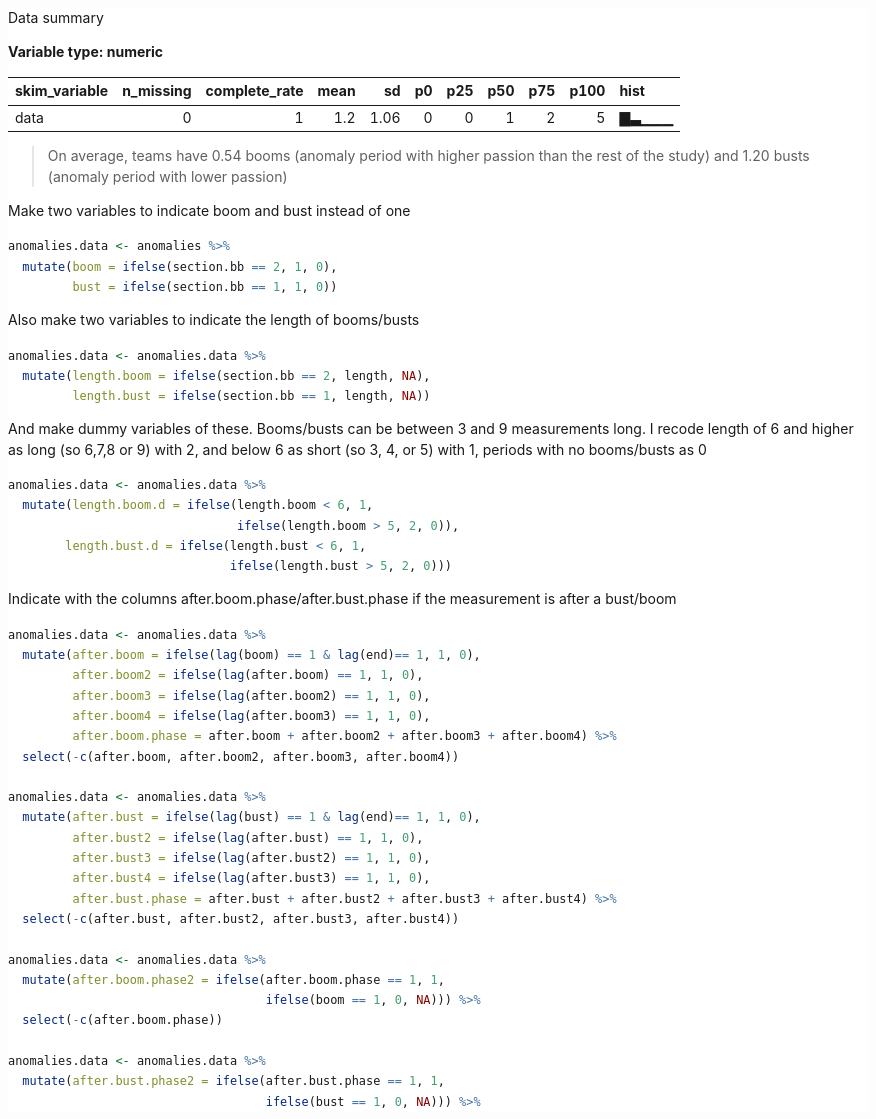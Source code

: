 Data summary

**Variable type: numeric**

| skim_variable | n_missing | complete_rate | mean |   sd |  p0 | p25 | p50 | p75 | p100 | hist  |
|:--------------|----------:|--------------:|-----:|-----:|----:|----:|----:|----:|-----:|:------|
| data          |         0 |             1 |  1.2 | 1.06 |   0 |   0 |   1 |   2 |    5 | ▇▃▁▁▁ |

> On average, teams have 0.54 booms (anomaly period with higher passion
> than the rest of the study) and 1.20 busts (anomaly period with lower
> passion)

Make two variables to indicate boom and bust instead of one

``` r
anomalies.data <- anomalies %>%
  mutate(boom = ifelse(section.bb == 2, 1, 0),
         bust = ifelse(section.bb == 1, 1, 0))
```

Also make two variables to indicate the length of booms/busts

``` r
anomalies.data <- anomalies.data %>%
  mutate(length.boom = ifelse(section.bb == 2, length, NA),
         length.bust = ifelse(section.bb == 1, length, NA))
```

And make dummy variables of these. Booms/busts can be between 3 and 9
measurements long. I recode length of 6 and higher as long (so 6,7,8 or
9) with 2, and below 6 as short (so 3, 4, or 5) with 1, periods with no
booms/busts as 0

``` r
anomalies.data <- anomalies.data %>%
  mutate(length.boom.d = ifelse(length.boom < 6, 1,
                                ifelse(length.boom > 5, 2, 0)),
        length.bust.d = ifelse(length.bust < 6, 1,
                               ifelse(length.bust > 5, 2, 0)))
```

Indicate with the columns after.boom.phase/after.bust.phase if the
measurement is after a bust/boom

``` r
anomalies.data <- anomalies.data %>%
  mutate(after.boom = ifelse(lag(boom) == 1 & lag(end)== 1, 1, 0),
         after.boom2 = ifelse(lag(after.boom) == 1, 1, 0),
         after.boom3 = ifelse(lag(after.boom2) == 1, 1, 0),
         after.boom4 = ifelse(lag(after.boom3) == 1, 1, 0),
         after.boom.phase = after.boom + after.boom2 + after.boom3 + after.boom4) %>%
  select(-c(after.boom, after.boom2, after.boom3, after.boom4))

anomalies.data <- anomalies.data %>%
  mutate(after.bust = ifelse(lag(bust) == 1 & lag(end)== 1, 1, 0),
         after.bust2 = ifelse(lag(after.bust) == 1, 1, 0),
         after.bust3 = ifelse(lag(after.bust2) == 1, 1, 0),
         after.bust4 = ifelse(lag(after.bust3) == 1, 1, 0),
         after.bust.phase = after.bust + after.bust2 + after.bust3 + after.bust4) %>%
  select(-c(after.bust, after.bust2, after.bust3, after.bust4))

anomalies.data <- anomalies.data %>% 
  mutate(after.boom.phase2 = ifelse(after.boom.phase == 1, 1, 
                                    ifelse(boom == 1, 0, NA))) %>%
  select(-c(after.boom.phase))

anomalies.data <- anomalies.data %>% 
  mutate(after.bust.phase2 = ifelse(after.bust.phase == 1, 1, 
                                    ifelse(bust == 1, 0, NA))) %>%
```